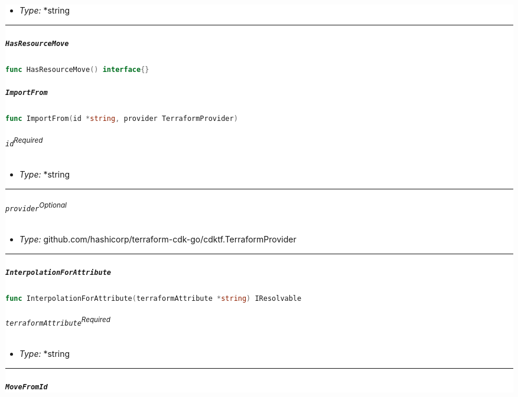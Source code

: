- *Type:* *string

---

##### `HasResourceMove` <a name="HasResourceMove" id="@cdktf/provider-azurerm.monitorScheduledQueryRulesAlertV2.MonitorScheduledQueryRulesAlertV2.hasResourceMove"></a>

```go
func HasResourceMove() interface{}
```

##### `ImportFrom` <a name="ImportFrom" id="@cdktf/provider-azurerm.monitorScheduledQueryRulesAlertV2.MonitorScheduledQueryRulesAlertV2.importFrom"></a>

```go
func ImportFrom(id *string, provider TerraformProvider)
```

###### `id`<sup>Required</sup> <a name="id" id="@cdktf/provider-azurerm.monitorScheduledQueryRulesAlertV2.MonitorScheduledQueryRulesAlertV2.importFrom.parameter.id"></a>

- *Type:* *string

---

###### `provider`<sup>Optional</sup> <a name="provider" id="@cdktf/provider-azurerm.monitorScheduledQueryRulesAlertV2.MonitorScheduledQueryRulesAlertV2.importFrom.parameter.provider"></a>

- *Type:* github.com/hashicorp/terraform-cdk-go/cdktf.TerraformProvider

---

##### `InterpolationForAttribute` <a name="InterpolationForAttribute" id="@cdktf/provider-azurerm.monitorScheduledQueryRulesAlertV2.MonitorScheduledQueryRulesAlertV2.interpolationForAttribute"></a>

```go
func InterpolationForAttribute(terraformAttribute *string) IResolvable
```

###### `terraformAttribute`<sup>Required</sup> <a name="terraformAttribute" id="@cdktf/provider-azurerm.monitorScheduledQueryRulesAlertV2.MonitorScheduledQueryRulesAlertV2.interpolationForAttribute.parameter.terraformAttribute"></a>

- *Type:* *string

---

##### `MoveFromId` <a name="MoveFromId" id="@cdktf/provider-azurerm.monitorScheduledQueryRulesAlertV2.MonitorScheduledQueryRulesAlertV2.moveFromId"></a>
